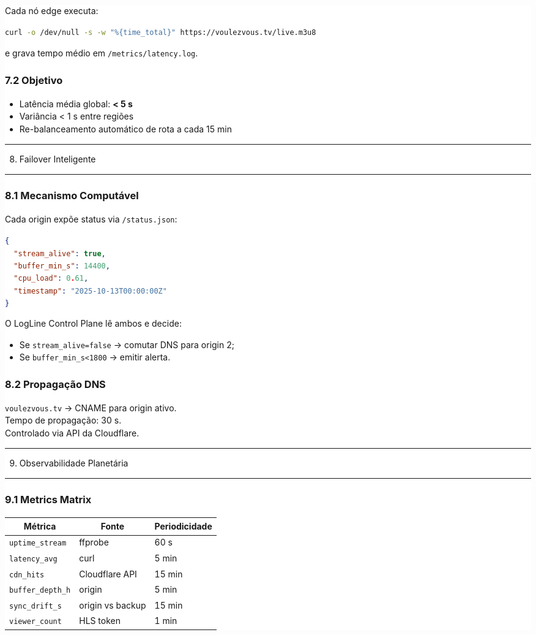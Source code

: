Cada nó edge executa:

```bash
curl -o /dev/null -s -w "%{time_total}" https://voulezvous.tv/live.m3u8
```

e grava tempo médio em `/metrics/latency.log`.

### 7.2 Objetivo

*   Latência média global: **< 5 s**
*   Variância < 1 s entre regiões
*   Re-balanceamento automático de rota a cada 15 min

* * *

8) Failover Inteligente
-----------------------

### 8.1 Mecanismo Computável

Cada origin expõe status via `/status.json`:

```json
{
  "stream_alive": true,
  "buffer_min_s": 14400,
  "cpu_load": 0.61,
  "timestamp": "2025-10-13T00:00:00Z"
}
```

O LogLine Control Plane lê ambos e decide:

*   Se `stream_alive=false` → comutar DNS para origin 2;
*   Se `buffer_min_s<1800` → emitir alerta.

### 8.2 Propagação DNS

`voulezvous.tv` → CNAME para origin ativo.  
Tempo de propagação: 30 s.  
Controlado via API da Cloudflare.

* * *

9) Observabilidade Planetária
-----------------------------

### 9.1 Metrics Matrix

| Métrica | Fonte | Periodicidade |
| --- | --- | --- |
| `uptime_stream` | ffprobe | 60 s |
| `latency_avg` | curl | 5 min |
| `cdn_hits` | Cloudflare API | 15 min |
| `buffer_depth_h` | origin | 5 min |
| `sync_drift_s` | origin vs backup | 15 min |
| `viewer_count` | HLS token | 1 min |
